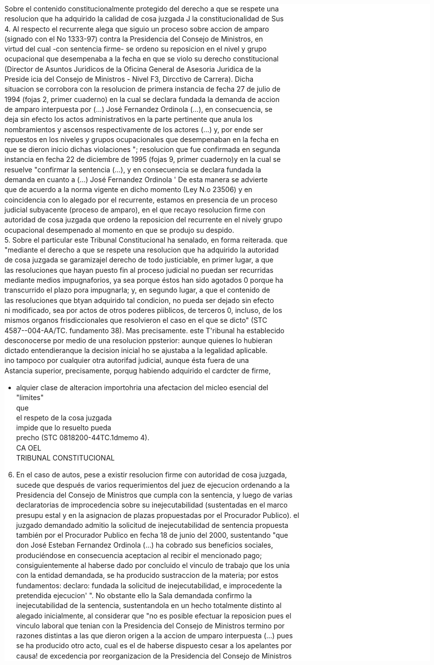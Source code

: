 Sobre el contenido constitucionalmente protegido del derecho a que se respete una  
resolucion que ha adquirido la calidad de cosa juzgada J la constitucionalidad de Sus  
4. Al respecto el recurrente alega que siguio un proceso sobre accion de amparo  
(signado con el No 1333-97) contra la Presidencia del Consejo de Ministros, en  
virtud del cual -con sentencia firme- se ordeno su reposicion en el nivel y grupo  
ocupacional que desempenaba a la fecha en que se violo su derecho constitucional  
(Director de Asuntos Juridicos de la Oficina General de Asesoria Juridica de la  
Preside icia del Consejo de Ministros - Nivel F3, Dircctivo de Carrera). Dicha  
situacion se corrobora con la resolucion de primera instancia de fecha 27 de julio de  
1994 (fojas 2, primer cuaderno) en la cual se declara fundada la demanda de accion  
de amparo interpuesta por (...) José Fernandez Ordinola (...), en consecuencia, se  
deja sin efecto los actos administrativos en la parte pertinente que anula los  
nombramientos y ascensos respectivamente de los actores (...) y, por ende ser  
repuestos en los niveles y grupos ocupacionales que desempenaban en la fecha en  
que se dieron inicio dichas violaciones "; resolucion que fue confirmada en segunda  
instancia en fecha 22 de diciembre de 1995 (fojas 9, primer cuaderno)y en la cual se  
resuelve "confirmar la sentencia (...), y en consecuencia se declara fundada la  
demanda en cuanto a (...) José Fernandez Ordinola ' De esta manera se advierte  
que de acuerdo a la norma vigente en dicho momento (Ley N.o 23506) y en  
coincidencia con lo alegado por el recurrente, estamos en presencia de un proceso  
judicial subyacente (proceso de amparo), en el que recayo resolucion firme con  
autoridad de cosa juzgada que ordeno la reposicion del recurrente en el nively grupo  
ocupacional desempenado al momento en que se produjo su despido.  
5. Sobre el particular este Tribunal Constitucional ha senalado, en forma reiterada. que  
"mediante el derecho a que se respete una resolucion que ha adquirido la autoridad  
de cosa juzgada se garamizajel derecho de todo justiciable, en primer lugar, a que  
las resoluciones que hayan puesto fin al proceso judicial no puedan ser recurridas  
mediante medios impugnaforios, ya sea porque éstos han sido agotados 0 porque ha  
transcurrido el plazo pora impugnarla; y, en segundo lugar, a que el contenido de  
las resoluciones que btyan adquirido tal condicion, no pueda ser dejado sin efecto  
ni modificado, sea por actos de otros poderes piiblicos, de terceros 0, incluso, de los  
mismos organos frisdiccionales que resolvieron el caso en el que se dicto" (STC  
4587--004-AA/TC. fundamento 38). Mas precisamente. este T'ribunal ha establecido  
desconocerse por medio de una resolucion ppsterior: aunque quienes lo hubieran  
dictado entendieranque la decision inicial ho se ajustaba a la legalidad aplicable.  
ino tampoco por cualquier otra autorifad judicial, aunque ésta fuera de una  
Astancia superior, precisamente, porqug habiendo adquirido el cardcter de firme,  
- alquier clase de alteracion importohria una afectacion del micleo esencial del  
"limites"  
que  
el respeto de la cosa juzgada  
impide que lo resuelto pueda  
precho (STC 0818200-44TC.1dmemo 4).  
CA OEL  
TRIBUNAL CONSTITUCIONAL  
6. En el caso de autos, pese a existir resolucion firme con autoridad de cosa juzgada,  
sucede que después de varios requerimientos del juez de ejecucion ordenando a la  
Presidencia del Consejo de Ministros que cumpla con la sentencia, y luego de varias  
declaratorias de improcedencia sobre su inejecutabilidad (sustentadas en el marco  
presupu estal y en la asignacion de plazas propuestadas por el Procurador Publico). el  
juzgado demandado admitio la solicitud de inejecutabilidad de sentencia propuesta  
también por el Procurador Publico en fecha 18 de junio del 2000, sustentando "que  
don José Esteban Fernandez Ordinola (...) ha cobrado sus beneficios sociales,  
produciéndose en consecuencia aceptacion al recibir el mencionado pago;  
consiguientemente al haberse dado por concluido el vinculo de trabajo que los unia  
con la entidad demandada, se ha producido sustraccion de la materia; por estos  
fundamentos: declaro: fundada la solicitud de inejecutabilidad, e improcedente la  
pretendida ejecucion' ". No obstante ello la Sala demandada confirmo la  
inejecutabilidad de la sentencia, sustentandola en un hecho totalmente distinto al  
alegado inicialmente, al considerar que "no es posible efectuar la reposicion pues el  
vinculo laboral que tenian con la Presidencia del Consejo de Ministros termino por  
razones distintas a las que dieron origen a la accion de umparo interpuesta (...) pues  
se ha producido otro acto, cual es el de haberse dispuesto cesar a los apelantes por  
causa! de excedencia por reorganizacion de la Presidencia del Consejo de Ministros  